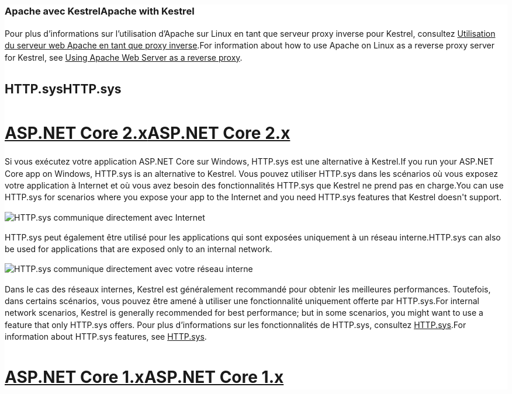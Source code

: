 ### <a name="apache-with-kestrel"></a><span data-ttu-id="57bdf-149">Apache avec Kestrel</span><span class="sxs-lookup"><span data-stu-id="57bdf-149">Apache with Kestrel</span></span>

<span data-ttu-id="57bdf-150">Pour plus d’informations sur l’utilisation d’Apache sur Linux en tant que serveur proxy inverse pour Kestrel, consultez [Utilisation du serveur web Apache en tant que proxy inverse](../../publishing/apache-proxy.md).</span><span class="sxs-lookup"><span data-stu-id="57bdf-150">For information about how to use Apache on Linux as a reverse proxy server for Kestrel, see [Using Apache Web Server as a reverse proxy](../../publishing/apache-proxy.md).</span></span>

## <a name="httpsys"></a><span data-ttu-id="57bdf-151">HTTP.sys</span><span class="sxs-lookup"><span data-stu-id="57bdf-151">HTTP.sys</span></span>

# <a name="aspnet-core-2xtabaspnetcore2x"></a>[<span data-ttu-id="57bdf-152">ASP.NET Core 2.x</span><span class="sxs-lookup"><span data-stu-id="57bdf-152">ASP.NET Core 2.x</span></span>](#tab/aspnetcore2x)

<span data-ttu-id="57bdf-153">Si vous exécutez votre application ASP.NET Core sur Windows, HTTP.sys est une alternative à Kestrel.</span><span class="sxs-lookup"><span data-stu-id="57bdf-153">If you run your ASP.NET Core app on Windows, HTTP.sys is an alternative to Kestrel.</span></span> <span data-ttu-id="57bdf-154">Vous pouvez utiliser HTTP.sys dans les scénarios où vous exposez votre application à Internet et où vous avez besoin des fonctionnalités HTTP.sys que Kestrel ne prend pas en charge.</span><span class="sxs-lookup"><span data-stu-id="57bdf-154">You can use HTTP.sys for scenarios where you expose your app to the Internet and you need HTTP.sys features that Kestrel doesn't support.</span></span> 

![HTTP.sys communique directement avec Internet](httpsys/_static/httpsys-to-internet.png)

<span data-ttu-id="57bdf-156">HTTP.sys peut également être utilisé pour les applications qui sont exposées uniquement à un réseau interne.</span><span class="sxs-lookup"><span data-stu-id="57bdf-156">HTTP.sys can also be used for applications that are exposed only to an internal network.</span></span> 

![HTTP.sys communique directement avec votre réseau interne](httpsys/_static/httpsys-to-internal.png)

<span data-ttu-id="57bdf-158">Dans le cas des réseaux internes, Kestrel est généralement recommandé pour obtenir les meilleures performances. Toutefois, dans certains scénarios, vous pouvez être amené à utiliser une fonctionnalité uniquement offerte par HTTP.sys.</span><span class="sxs-lookup"><span data-stu-id="57bdf-158">For internal network scenarios, Kestrel is generally recommended for best performance; but in some scenarios, you might want to use a feature that only HTTP.sys offers.</span></span> <span data-ttu-id="57bdf-159">Pour plus d’informations sur les fonctionnalités de HTTP.sys, consultez [HTTP.sys](httpsys.md).</span><span class="sxs-lookup"><span data-stu-id="57bdf-159">For information about HTTP.sys features, see [HTTP.sys](httpsys.md).</span></span>

# <a name="aspnet-core-1xtabaspnetcore1x"></a>[<span data-ttu-id="57bdf-160">ASP.NET Core 1.x</span><span class="sxs-lookup"><span data-stu-id="57bdf-160">ASP.NET Core 1.x</span></span>](#tab/aspnetcore1x)
